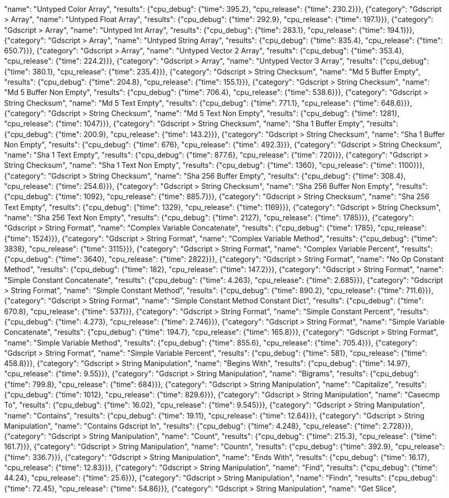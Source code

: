"name": "Untyped Color Array", "results": {"cpu_debug": {"time": 395.2}, "cpu_release": {"time": 230.2}}}, {"category": "Gdscript > Array", "name": "Untyped Float Array", "results": {"cpu_debug": {"time": 292.9}, "cpu_release": {"time": 197.1}}}, {"category": "Gdscript > Array", "name": "Untyped Int Array", "results": {"cpu_debug": {"time": 283.1}, "cpu_release": {"time": 194.1}}}, {"category": "Gdscript > Array", "name": "Untyped String Array", "results": {"cpu_debug": {"time": 835.4}, "cpu_release": {"time": 650.7}}}, {"category": "Gdscript > Array", "name": "Untyped Vector 2 Array", "results": {"cpu_debug": {"time": 353.4}, "cpu_release": {"time": 224.2}}}, {"category": "Gdscript > Array", "name": "Untyped Vector 3 Array", "results": {"cpu_debug": {"time": 380.1}, "cpu_release": {"time": 235.4}}}, {"category": "Gdscript > String Checksum", "name": "Md 5 Buffer Empty", "results": {"cpu_debug": {"time": 204.8}, "cpu_release": {"time": 155.1}}}, {"category": "Gdscript > String Checksum", "name": "Md 5 Buffer Non Empty", "results": {"cpu_debug": {"time": 706.4}, "cpu_release": {"time": 538.6}}}, {"category": "Gdscript > String Checksum", "name": "Md 5 Text Empty", "results": {"cpu_debug": {"time": 771.1}, "cpu_release": {"time": 648.6}}}, {"category": "Gdscript > String Checksum", "name": "Md 5 Text Non Empty", "results": {"cpu_debug": {"time": 1281}, "cpu_release": {"time": 1047}}}, {"category": "Gdscript > String Checksum", "name": "Sha 1 Buffer Empty", "results": {"cpu_debug": {"time": 200.9}, "cpu_release": {"time": 143.2}}}, {"category": "Gdscript > String Checksum", "name": "Sha 1 Buffer Non Empty", "results": {"cpu_debug": {"time": 676}, "cpu_release": {"time": 492.3}}}, {"category": "Gdscript > String Checksum", "name": "Sha 1 Text Empty", "results": {"cpu_debug": {"time": 877.6}, "cpu_release": {"time": 720}}}, {"category": "Gdscript > String Checksum", "name": "Sha 1 Text Non Empty", "results": {"cpu_debug": {"time": 1360}, "cpu_release": {"time": 1100}}}, {"category": "Gdscript > String Checksum", "name": "Sha 256 Buffer Empty", "results": {"cpu_debug": {"time": 308.4}, "cpu_release": {"time": 254.6}}}, {"category": "Gdscript > String Checksum", "name": "Sha 256 Buffer Non Empty", "results": {"cpu_debug": {"time": 1092}, "cpu_release": {"time": 885.7}}}, {"category": "Gdscript > String Checksum", "name": "Sha 256 Text Empty", "results": {"cpu_debug": {"time": 1329}, "cpu_release": {"time": 1169}}}, {"category": "Gdscript > String Checksum", "name": "Sha 256 Text Non Empty", "results": {"cpu_debug": {"time": 2127}, "cpu_release": {"time": 1785}}}, {"category": "Gdscript > String Format", "name": "Complex Variable Concatenate", "results": {"cpu_debug": {"time": 1785}, "cpu_release": {"time": 1524}}}, {"category": "Gdscript > String Format", "name": "Complex Variable Method", "results": {"cpu_debug": {"time": 3838}, "cpu_release": {"time": 3115}}}, {"category": "Gdscript > String Format", "name": "Complex Variable Percent", "results": {"cpu_debug": {"time": 3640}, "cpu_release": {"time": 2822}}}, {"category": "Gdscript > String Format", "name": "No Op Constant Method", "results": {"cpu_debug": {"time": 182}, "cpu_release": {"time": 147.2}}}, {"category": "Gdscript > String Format", "name": "Simple Constant Concatenate", "results": {"cpu_debug": {"time": 4.263}, "cpu_release": {"time": 2.685}}}, {"category": "Gdscript > String Format", "name": "Simple Constant Method", "results": {"cpu_debug": {"time": 890.2}, "cpu_release": {"time": 711.6}}}, {"category": "Gdscript > String Format", "name": "Simple Constant Method Constant Dict", "results": {"cpu_debug": {"time": 670.8}, "cpu_release": {"time": 537}}}, {"category": "Gdscript > String Format", "name": "Simple Constant Percent", "results": {"cpu_debug": {"time": 4.273}, "cpu_release": {"time": 2.746}}}, {"category": "Gdscript > String Format", "name": "Simple Variable Concatenate", "results": {"cpu_debug": {"time": 194.7}, "cpu_release": {"time": 165.8}}}, {"category": "Gdscript > String Format", "name": "Simple Variable Method", "results": {"cpu_debug": {"time": 855.6}, "cpu_release": {"time": 705.4}}}, {"category": "Gdscript > String Format", "name": "Simple Variable Percent", "results": {"cpu_debug": {"time": 581}, "cpu_release": {"time": 458.8}}}, {"category": "Gdscript > String Manipulation", "name": "Begins With", "results": {"cpu_debug": {"time": 14.97}, "cpu_release": {"time": 9.55}}}, {"category": "Gdscript > String Manipulation", "name": "Bigrams", "results": {"cpu_debug": {"time": 799.8}, "cpu_release": {"time": 684}}}, {"category": "Gdscript > String Manipulation", "name": "Capitalize", "results": {"cpu_debug": {"time": 1012}, "cpu_release": {"time": 829.6}}}, {"category": "Gdscript > String Manipulation", "name": "Casecmp To", "results": {"cpu_debug": {"time": 16.02}, "cpu_release": {"time": 9.545}}}, {"category": "Gdscript > String Manipulation", "name": "Contains", "results": {"cpu_debug": {"time": 19.11}, "cpu_release": {"time": 12.64}}}, {"category": "Gdscript > String Manipulation", "name": "Contains Gdscript In", "results": {"cpu_debug": {"time": 4.248}, "cpu_release": {"time": 2.728}}}, {"category": "Gdscript > String Manipulation", "name": "Count", "results": {"cpu_debug": {"time": 215.3}, "cpu_release": {"time": 161.7}}}, {"category": "Gdscript > String Manipulation", "name": "Countn", "results": {"cpu_debug": {"time": 392.9}, "cpu_release": {"time": 336.7}}}, {"category": "Gdscript > String Manipulation", "name": "Ends With", "results": {"cpu_debug": {"time": 16.17}, "cpu_release": {"time": 12.83}}}, {"category": "Gdscript > String Manipulation", "name": "Find", "results": {"cpu_debug": {"time": 44.24}, "cpu_release": {"time": 25.6}}}, {"category": "Gdscript > String Manipulation", "name": "Findn", "results": {"cpu_debug": {"time": 72.45}, "cpu_release": {"time": 54.86}}}, {"category": "Gdscript > String Manipulation", "name": "Get Slice",